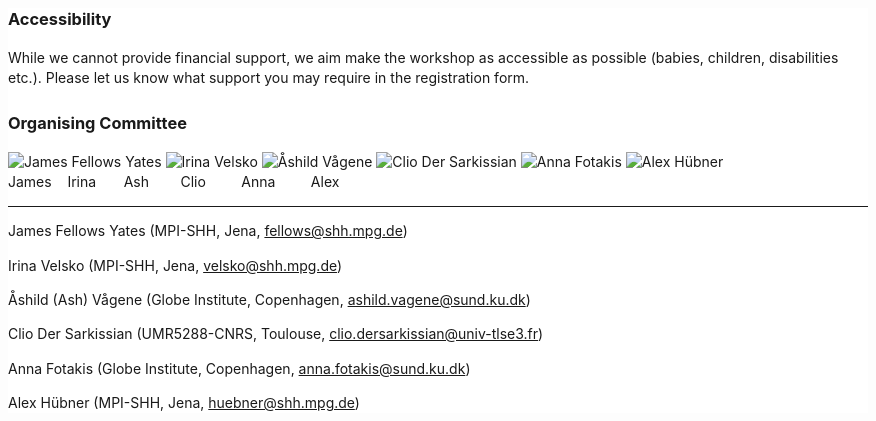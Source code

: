 ### Accessibility

While we cannot provide financial support, we aim make the workshop as
accessible as possible (babies, children, disabilities etc.). Please let us know
what support you may require in the registration form.

### Organising Committee


<div class="row" style="margin-right:20px;">
  <img src="https://www.shh.mpg.de/employee_images/45083-1580056306?t=eyJoZWlnaHQiOjE2Niwid2lkdGgiOjE0MCwiZml0IjoiY3JvcCJ9--7046adb1c303f84660058687528556e0bf7e71b4" alt="James Fellows Yates" width="70" height="83"> 
  <img src="https://www.shh.mpg.de/employee_images/95205-1579004652?t=eyJoZWlnaHQiOjE2Niwid2lkdGgiOjE0MCwiZml0IjoiY3JvcCJ9--7046adb1c303f84660058687528556e0bf7e71b4" alt="Irina Velsko" width="70" height="83"> 
  <img src="https://i1.rgstatic.net/ii/profile.image/323288876683264-1454089482313_Q512/Ashild-Vagene.jpg" alt="Åshild Vågene" width="83" height="83"> 
  <img src="https://isba9.sciencesconf.org/data/pages/clio.png" alt="Clio Der Sarkissian" width="65" height="83"> 
  <img src="https://www.holofood.eu/files/Portraits/Anna%20-4-.jpg" alt="Anna Fotakis" width="120" height="83"> 
  <img src="https://www.shh.mpg.de/employee_images/95812-1563799491?t=eyJ3aWR0aCI6MjEyLCJoZWlnaHQiOjI3MiwiZml0IjoiY3JvcCJ9--c0c64f6fa687c0cbabebf449f6f6744f1fcdd5f3" alt="Alex Hübner" width="65" height="83">
</div>
<div>
  James&nbsp;&nbsp;&nbsp;&nbsp;Irina&nbsp;&nbsp;&nbsp;&nbsp;&nbsp;&nbsp;&nbsp;Ash&nbsp;&nbsp;&nbsp;&nbsp;&nbsp;&nbsp;&nbsp;&nbsp;Clio&nbsp;&nbsp;&nbsp;&nbsp;&nbsp;&nbsp;&nbsp;&nbsp;&nbsp;Anna&nbsp;&nbsp;&nbsp;&nbsp;&nbsp;&nbsp;&nbsp;&nbsp;&nbsp;Alex
</div>

---

James Fellows Yates (MPI-SHH, Jena, fellows@shh.mpg.de)

Irina Velsko (MPI-SHH, Jena, velsko@shh.mpg.de)

Åshild (Ash) Vågene (Globe Institute, Copenhagen, ashild.vagene@sund.ku.dk)

Clio Der Sarkissian (UMR5288-CNRS, Toulouse, clio.dersarkissian@univ-tlse3.fr)

Anna Fotakis (Globe Institute, Copenhagen, anna.fotakis@sund.ku.dk)

Alex Hübner (MPI-SHH, Jena, huebner@shh.mpg.de)
